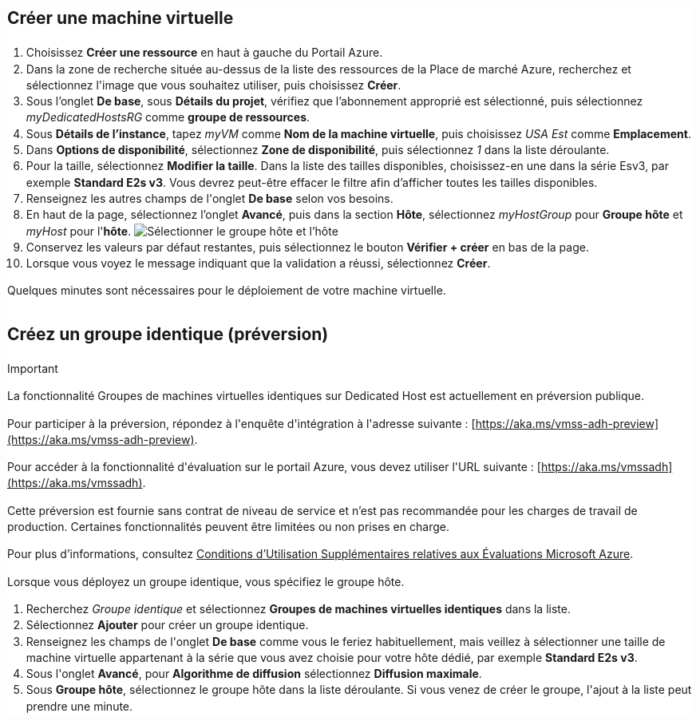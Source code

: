 ## <a name="create-a-vm"></a>Créer une machine virtuelle

1. Choisissez **Créer une ressource** en haut à gauche du Portail Azure.
1. Dans la zone de recherche située au-dessus de la liste des ressources de la Place de marché Azure, recherchez et sélectionnez l'image que vous souhaitez utiliser, puis choisissez **Créer**.
1. Sous l’onglet **De base**, sous **Détails du projet**, vérifiez que l’abonnement approprié est sélectionné, puis sélectionnez *myDedicatedHostsRG* comme **groupe de ressources**. 
1. Sous **Détails de l’instance**, tapez *myVM* comme **Nom de la machine virtuelle**, puis choisissez *USA Est* comme **Emplacement**.
1. Dans **Options de disponibilité**, sélectionnez **Zone de disponibilité**, puis sélectionnez *1* dans la liste déroulante.
1. Pour la taille, sélectionnez **Modifier la taille**. Dans la liste des tailles disponibles, choisissez-en une dans la série Esv3, par exemple **Standard E2s v3**. Vous devrez peut-être effacer le filtre afin d’afficher toutes les tailles disponibles.
1. Renseignez les autres champs de l'onglet **De base** selon vos besoins.
1. En haut de la page, sélectionnez l’onglet **Avancé**, puis dans la section **Hôte**, sélectionnez *myHostGroup* pour **Groupe hôte** et *myHost* pour l'**hôte**. 
    ![Sélectionner le groupe hôte et l’hôte](./media/dedicated-hosts-portal/advanced.png)
1. Conservez les valeurs par défaut restantes, puis sélectionnez le bouton **Vérifier + créer** en bas de la page.
1. Lorsque vous voyez le message indiquant que la validation a réussi, sélectionnez **Créer**.

Quelques minutes sont nécessaires pour le déploiement de votre machine virtuelle.

## <a name="create-a-scale-set-preview"></a>Créez un groupe identique (préversion)

> [!IMPORTANT]
> La fonctionnalité Groupes de machines virtuelles identiques sur Dedicated Host est actuellement en préversion publique.
>
> Pour participer à la préversion, répondez à l'enquête d'intégration à l'adresse suivante : [https://aka.ms/vmss-adh-preview](https://aka.ms/vmss-adh-preview).
>
> Pour accéder à la fonctionnalité d'évaluation sur le portail Azure, vous devez utiliser l'URL suivante : [https://aka.ms/vmssadh](https://aka.ms/vmssadh).
>
> Cette préversion est fournie sans contrat de niveau de service et n’est pas recommandée pour les charges de travail de production. Certaines fonctionnalités peuvent être limitées ou non prises en charge. 
>
> Pour plus d’informations, consultez [Conditions d’Utilisation Supplémentaires relatives aux Évaluations Microsoft Azure](https://azure.microsoft.com/support/legal/preview-supplemental-terms/).

Lorsque vous déployez un groupe identique, vous spécifiez le groupe hôte.

1. Recherchez *Groupe identique* et sélectionnez **Groupes de machines virtuelles identiques** dans la liste.
1. Sélectionnez **Ajouter** pour créer un groupe identique.
1. Renseignez les champs de l'onglet **De base** comme vous le feriez habituellement, mais veillez à sélectionner une taille de machine virtuelle appartenant à la série que vous avez choisie pour votre hôte dédié, par exemple **Standard E2s v3**.
1. Sous l'onglet **Avancé**, pour **Algorithme de diffusion** sélectionnez **Diffusion maximale**.
1. Sous **Groupe hôte**, sélectionnez le groupe hôte dans la liste déroulante. Si vous venez de créer le groupe, l'ajout à la liste peut prendre une minute.
